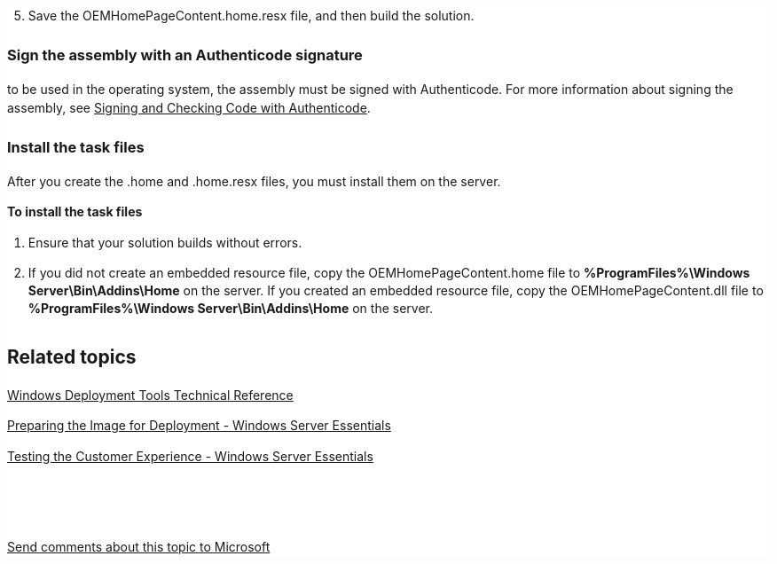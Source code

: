 5.  Save the OEMHomePageContent.home.resx file, and then build the solution.

### <span id="BKMK_SignAssembly"></span><span id="bkmk_signassembly"></span><span id="BKMK_SIGNASSEMBLY"></span>Sign the assembly with an Authenticode signature

to be used in the operating system, the assembly must be signed with Authenticode. For more information about signing the assembly, see [Signing and Checking Code with Authenticode](http://msdn.microsoft.com/library/ms537364(VS.85).aspx#SignCode).

### <span id="Install_the_task_files"></span><span id="install_the_task_files"></span><span id="INSTALL_THE_TASK_FILES"></span>Install the task files

After you create the .home and .home.resx files, you must install them on the server.

**To install the task files**

1.  Ensure that your solution builds without errors.

2.  If you did not create an embedded resource file, copy the OEMHomePageContent.home file to **%ProgramFiles%\\Windows Server\\Bin\\Addins\\Home** on the server. If you created an embedded resource file, copy the OEMHomePageContent.dll file to **%ProgramFiles%\\Windows Server\\Bin\\Addins\\Home** on the server.

## <span id="related_topics"></span>Related topics


[Windows Deployment Tools Technical Reference](http://go.microsoft.com/fwlink/?LinkId=214548)

[Preparing the Image for Deployment - Windows Server Essentials](preparing-the-image-for-deployment---windows-server-essentials.md)

[Testing the Customer Experience - Windows Server Essentials](testing-the-customer-experience---windows-server-essentials.md)

 

 

[Send comments about this topic to Microsoft](mailto:wsddocfb@microsoft.com?subject=Documentation%20feedback%20%5Bp_wse_adk\p_wse_adk%5D:%20Add%20Tasks%20and%20Links%20to%20Dashboard%20Home%20Page%20-%20Windows%20Server%20Essentials%20%20RELEASE:%20%284/11/2016%29&body=%0A%0APRIVACY%20STATEMENT%0A%0AWe%20use%20your%20feedback%20to%20improve%20the%20documentation.%20We%20don't%20use%20your%20email%20address%20for%20any%20other%20purpose,%20and%20we'll%20remove%20your%20email%20address%20from%20our%20system%20after%20the%20issue%20that%20you're%20reporting%20is%20fixed.%20While%20we're%20working%20to%20fix%20this%20issue,%20we%20might%20send%20you%20an%20email%20message%20to%20ask%20for%20more%20info.%20Later,%20we%20might%20also%20send%20you%20an%20email%20message%20to%20let%20you%20know%20that%20we've%20addressed%20your%20feedback.%0A%0AFor%20more%20info%20about%20Microsoft's%20privacy%20policy,%20see%20http://privacy.microsoft.com/default.aspx. "Send comments about this topic to Microsoft")




